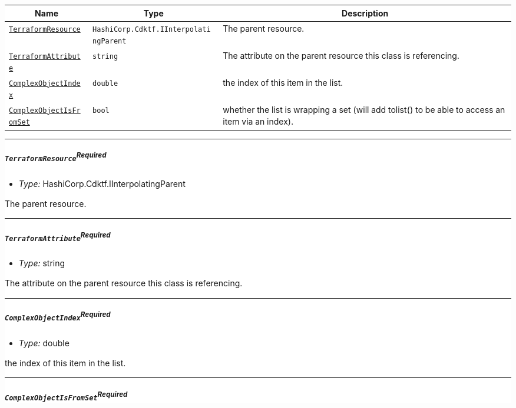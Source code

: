 | **Name** | **Type** | **Description** |
| --- | --- | --- |
| <code><a href="#rhizo-co-terraform-provider-oci.dataOciAdmVulnerabilityAuditApplicationDependencyVulnerability.DataOciAdmVulnerabilityAuditApplicationDependencyVulnerabilityItemsOutputReference.Initializer.parameter.terraformResource">TerraformResource</a></code> | <code>HashiCorp.Cdktf.IInterpolatingParent</code> | The parent resource. |
| <code><a href="#rhizo-co-terraform-provider-oci.dataOciAdmVulnerabilityAuditApplicationDependencyVulnerability.DataOciAdmVulnerabilityAuditApplicationDependencyVulnerabilityItemsOutputReference.Initializer.parameter.terraformAttribute">TerraformAttribute</a></code> | <code>string</code> | The attribute on the parent resource this class is referencing. |
| <code><a href="#rhizo-co-terraform-provider-oci.dataOciAdmVulnerabilityAuditApplicationDependencyVulnerability.DataOciAdmVulnerabilityAuditApplicationDependencyVulnerabilityItemsOutputReference.Initializer.parameter.complexObjectIndex">ComplexObjectIndex</a></code> | <code>double</code> | the index of this item in the list. |
| <code><a href="#rhizo-co-terraform-provider-oci.dataOciAdmVulnerabilityAuditApplicationDependencyVulnerability.DataOciAdmVulnerabilityAuditApplicationDependencyVulnerabilityItemsOutputReference.Initializer.parameter.complexObjectIsFromSet">ComplexObjectIsFromSet</a></code> | <code>bool</code> | whether the list is wrapping a set (will add tolist() to be able to access an item via an index). |

---

##### `TerraformResource`<sup>Required</sup> <a name="TerraformResource" id="rhizo-co-terraform-provider-oci.dataOciAdmVulnerabilityAuditApplicationDependencyVulnerability.DataOciAdmVulnerabilityAuditApplicationDependencyVulnerabilityItemsOutputReference.Initializer.parameter.terraformResource"></a>

- *Type:* HashiCorp.Cdktf.IInterpolatingParent

The parent resource.

---

##### `TerraformAttribute`<sup>Required</sup> <a name="TerraformAttribute" id="rhizo-co-terraform-provider-oci.dataOciAdmVulnerabilityAuditApplicationDependencyVulnerability.DataOciAdmVulnerabilityAuditApplicationDependencyVulnerabilityItemsOutputReference.Initializer.parameter.terraformAttribute"></a>

- *Type:* string

The attribute on the parent resource this class is referencing.

---

##### `ComplexObjectIndex`<sup>Required</sup> <a name="ComplexObjectIndex" id="rhizo-co-terraform-provider-oci.dataOciAdmVulnerabilityAuditApplicationDependencyVulnerability.DataOciAdmVulnerabilityAuditApplicationDependencyVulnerabilityItemsOutputReference.Initializer.parameter.complexObjectIndex"></a>

- *Type:* double

the index of this item in the list.

---

##### `ComplexObjectIsFromSet`<sup>Required</sup> <a name="ComplexObjectIsFromSet" id="rhizo-co-terraform-provider-oci.dataOciAdmVulnerabilityAuditApplicationDependencyVulnerability.DataOciAdmVulnerabilityAuditApplicationDependencyVulnerabilityItemsOutputReference.Initializer.parameter.complexObjectIsFromSet"></a>
